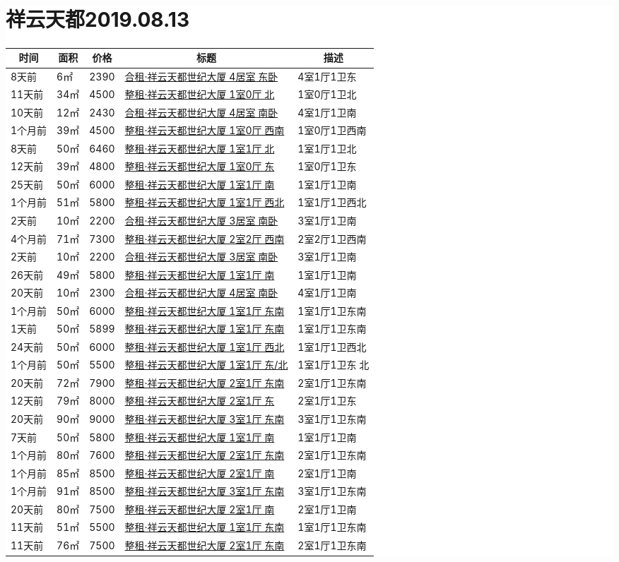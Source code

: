 # 祥云天都2019.08.13
时间 | 面积 | 价格 | 标题 | 描述 
 ----|----|---|---|----
8天前|6㎡|2390| [合租·祥云天都世纪大厦 4居室 东卧](https://sz.lianjia.com/zufang/SZ2315668404452720640.html) |4室1厅1卫东
11天前|34㎡|4500| [整租·祥云天都世纪大厦 1室0厅 北](https://sz.lianjia.com/zufang/SZ2313811111117594624.html) |1室0厅1卫北
10天前|12㎡|2430| [合租·祥云天都世纪大厦 4居室 南卧](https://sz.lianjia.com/zufang/SZ2314260675562061824.html) |4室1厅1卫南
1个月前|39㎡|4500| [整租·祥云天都世纪大厦 1室0厅 西南](https://sz.lianjia.com/zufang/SZ2292666040649252864.html) |1室0厅1卫西南
8天前|50㎡|6460| [整租·祥云天都世纪大厦 1室1厅 北](https://sz.lianjia.com/zufang/SZ2316023106734661632.html) |1室1厅1卫北
12天前|39㎡|4800| [整租·祥云天都世纪大厦 1室0厅 东](https://sz.lianjia.com/zufang/SZ2312804681103187968.html) |1室0厅1卫东
25天前|50㎡|6000| [整租·祥云天都世纪大厦 1室1厅 南](https://sz.lianjia.com/zufang/SZ2299722799423963136.html) |1室1厅1卫南
1个月前|51㎡|5800| [整租·祥云天都世纪大厦 1室1厅 西北](https://sz.lianjia.com/zufang/SZ2287407908658888704.html) |1室1厅1卫西北
2天前|10㎡|2200| [合租·祥云天都世纪大厦 3居室 南卧](https://sz.lianjia.com/zufang/SZ2320127556353007616.html) |3室1厅1卫南
4个月前|71㎡|7300| [整租·祥云天都世纪大厦 2室2厅 西南](https://sz.lianjia.com/zufang/SZ2228770330896777216.html) |2室2厅1卫西南
2天前|10㎡|2200| [合租·祥云天都世纪大厦 3居室 南卧](https://sz.lianjia.com/zufang/SZ2320127553014071296.html) |3室1厅1卫南
26天前|49㎡|5800| [整租·祥云天都世纪大厦 1室1厅 南](https://sz.lianjia.com/zufang/SZ2302780222669324288.html) |1室1厅1卫南
20天前|10㎡|2300| [合租·祥云天都世纪大厦 4居室 南卧](https://sz.lianjia.com/zufang/SZ2306924261610635264.html) |4室1厅1卫南
1个月前|50㎡|6000| [整租·祥云天都世纪大厦 1室1厅 东南](https://sz.lianjia.com/zufang/SZ2292515730391826432.html) |1室1厅1卫东南
1天前|50㎡|5899| [整租·祥云天都世纪大厦 1室1厅 东南](https://sz.lianjia.com/zufang/SZ2320879928330944512.html) |1室1厅1卫东南
24天前|50㎡|6000| [整租·祥云天都世纪大厦 1室1厅 西北](https://sz.lianjia.com/zufang/SZ2304067617121370112.html) |1室1厅1卫西北
1个月前|50㎡|5500| [整租·祥云天都世纪大厦 1室1厅 东/北](https://sz.lianjia.com/zufang/SZ2289150091468218368.html) |1室1厅1卫东 北
20天前|72㎡|7900| [整租·祥云天都世纪大厦 2室1厅 东南](https://sz.lianjia.com/zufang/SZ2307278408012537856.html) |2室1厅1卫东南
12天前|79㎡|8000| [整租·祥云天都世纪大厦 2室1厅 东](https://sz.lianjia.com/zufang/SZ2313006375896358912.html) |2室1厅1卫东
20天前|90㎡|9000| [整租·祥云天都世纪大厦 3室1厅 东南](https://sz.lianjia.com/zufang/SZ2306975539627294720.html) |3室1厅1卫东南
7天前|50㎡|5800| [整租·祥云天都世纪大厦 1室1厅 南](https://sz.lianjia.com/zufang/SZ2316637529471983616.html) |1室1厅1卫南
1个月前|80㎡|7600| [整租·祥云天都世纪大厦 2室1厅 东南](https://sz.lianjia.com/zufang/SZ2293317678909095936.html) |2室1厅1卫东南
1个月前|85㎡|8500| [整租·祥云天都世纪大厦 2室1厅 南](https://sz.lianjia.com/zufang/SZ2287399840486785024.html) |2室1厅1卫南
1个月前|91㎡|8500| [整租·祥云天都世纪大厦 3室1厅 东南](https://sz.lianjia.com/zufang/SZ2278216711125598208.html) |3室1厅1卫东南
20天前|80㎡|7500| [整租·祥云天都世纪大厦 2室1厅 南](https://sz.lianjia.com/zufang/SZ2306990705140580352.html) |2室1厅1卫南
11天前|51㎡|5500| [整租·祥云天都世纪大厦 1室1厅 东南](https://sz.lianjia.com/zufang/SZ2313557155422412800.html) |1室1厅1卫东南
11天前|76㎡|7500| [整租·祥云天都世纪大厦 2室1厅 东南](https://sz.lianjia.com/zufang/SZ2313589414519390208.html) |2室1厅1卫东南
